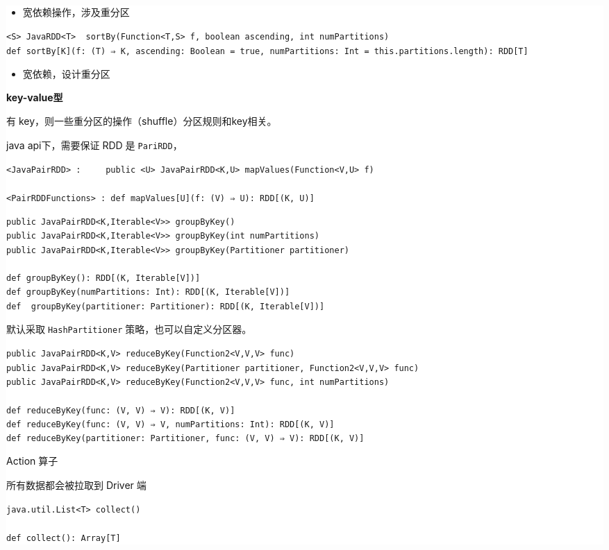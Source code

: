- 宽依赖操作，涉及重分区



```
<S> JavaRDD<T>	sortBy(Function<T,S> f, boolean ascending, int numPartitions)
def sortBy[K](f: (T) ⇒ K, ascending: Boolean = true, numPartitions: Int = this.partitions.length): RDD[T]
```

- 宽依赖，设计重分区



**key-value型**

有 key，则一些重分区的操作（shuffle）分区规则和key相关。

java api下，需要保证 RDD 是 `PariRDD`，



```
<JavaPairRDD> :     public <U> JavaPairRDD<K,U> mapValues(Function<V,U> f)

<PairRDDFunctions> : def mapValues[U](f: (V) ⇒ U): RDD[(K, U)]
```



```
public JavaPairRDD<K,Iterable<V>> groupByKey()
public JavaPairRDD<K,Iterable<V>> groupByKey(int numPartitions)
public JavaPairRDD<K,Iterable<V>> groupByKey(Partitioner partitioner)

def groupByKey(): RDD[(K, Iterable[V])]
def groupByKey(numPartitions: Int): RDD[(K, Iterable[V])]
def  groupByKey(partitioner: Partitioner): RDD[(K, Iterable[V])]
```

默认采取  `HashPartitioner` 策略，也可以自定义分区器。



```
public JavaPairRDD<K,V> reduceByKey(Function2<V,V,V> func)
public JavaPairRDD<K,V> reduceByKey(Partitioner partitioner, Function2<V,V,V> func)
public JavaPairRDD<K,V> reduceByKey(Function2<V,V,V> func, int numPartitions)

def reduceByKey(func: (V, V) ⇒ V): RDD[(K, V)]
def reduceByKey(func: (V, V) ⇒ V, numPartitions: Int): RDD[(K, V)]
def reduceByKey(partitioner: Partitioner, func: (V, V) ⇒ V): RDD[(K, V)]
```



Action 算子

所有数据都会被拉取到 Driver 端



```
java.util.List<T> collect()

def collect(): Array[T]
```
